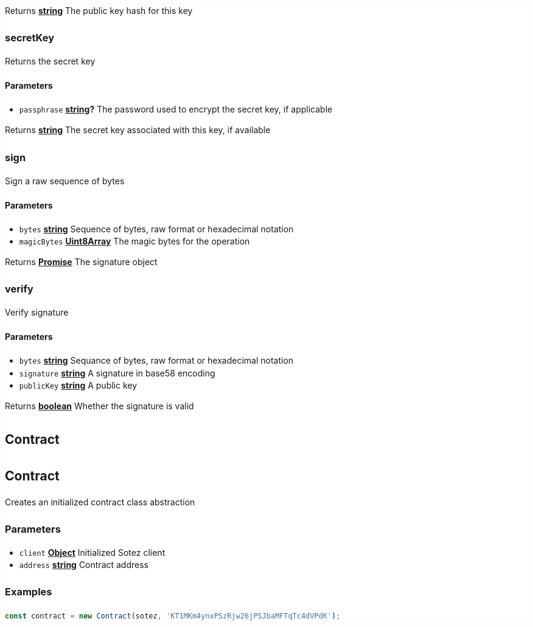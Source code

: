 Returns **[string][2]** The public key hash for this key

### secretKey

Returns the secret key

#### Parameters

-   `passphrase` **[string][2]?** The password used to encrypt the secret key, if applicable

Returns **[string][2]** The secret key associated with this key, if available

### sign

Sign a raw sequence of bytes

#### Parameters

-   `bytes` **[string][2]** Sequence of bytes, raw format or hexadecimal notation
-   `magicBytes` **[Uint8Array][3]** The magic bytes for the operation

Returns **[Promise][4]** The signature object

### verify

Verify signature

#### Parameters

-   `bytes` **[string][2]** Sequance of bytes, raw format or hexadecimal notation
-   `signature` **[string][2]** A signature in base58 encoding
-   `publicKey` **[string][2]** A public key

Returns **[boolean][5]** Whether the signature is valid

[1]: https://developer.mozilla.org/docs/Web/JavaScript/Reference/Global_Objects/Object

[2]: https://developer.mozilla.org/docs/Web/JavaScript/Reference/Global_Objects/String

[3]: https://developer.mozilla.org/docs/Web/JavaScript/Reference/Global_Objects/Uint8Array

[4]: https://developer.mozilla.org/docs/Web/JavaScript/Reference/Global_Objects/Promise

[5]: https://developer.mozilla.org/docs/Web/JavaScript/Reference/Global_Objects/Boolean


## Contract



## Contract

Creates an initialized contract class abstraction

### Parameters

-   `client` **[Object][1]** Initialized Sotez client
-   `address` **[string][2]** Contract address

### Examples

```javascript
const contract = new Contract(sotez, 'KT1MKm4ynxPSzRjw26jPSJbaMFTqTc4dVPdK');
```


[3]: https://developer.mozilla.org/docs/Web/JavaScript/Reference/Global_Objects/Number
[4]: https://developer.mozilla.org/docs/Web/JavaScript/Reference/Global_Objects/Boolean
[5]: https://developer.mozilla.org/docs/Web/JavaScript/Reference/Global_Objects/Promise
[6]: https://developer.mozilla.org/docs/Web/JavaScript/Reference/Global_Objects/Array
[7]: https://github.com/LedgerHQ/ledgerjs
[3]: https://developer.mozilla.org/docs/Web/JavaScript/Reference/Global_Objects/Promise
[1]: https://developer.mozilla.org/docs/Web/JavaScript/Reference/Global_Objects/String
[2]: https://developer.mozilla.org/docs/Web/JavaScript/Reference/Global_Objects/Boolean
[5]: https://developer.mozilla.org/docs/Web/JavaScript/Reference/Global_Objects/Object
[3]: https://developer.mozilla.org/docs/Web/JavaScript/Reference/Global_Objects/Boolean
[4]: https://developer.mozilla.org/docs/Web/JavaScript/Reference/Global_Objects/Number
[3]: https://developer.mozilla.org/docs/Web/JavaScript/Reference/Global_Objects/Boolean
[5]: https://developer.mozilla.org/docs/Web/JavaScript/Reference/Global_Objects/Uint8Array
[1]: https://developer.mozilla.org/docs/Web/JavaScript/Reference/Global_Objects/String
[2]: https://developer.mozilla.org/docs/Web/JavaScript/Reference/Global_Objects/Object
[4]: https://developer.mozilla.org/docs/Web/JavaScript/Reference/Global_Objects/Number
[8]: #sotez
[9]: #key
[10]: #contract
[11]: #crypto
[12]: #forge
[13]: #ledger
[14]: #utility